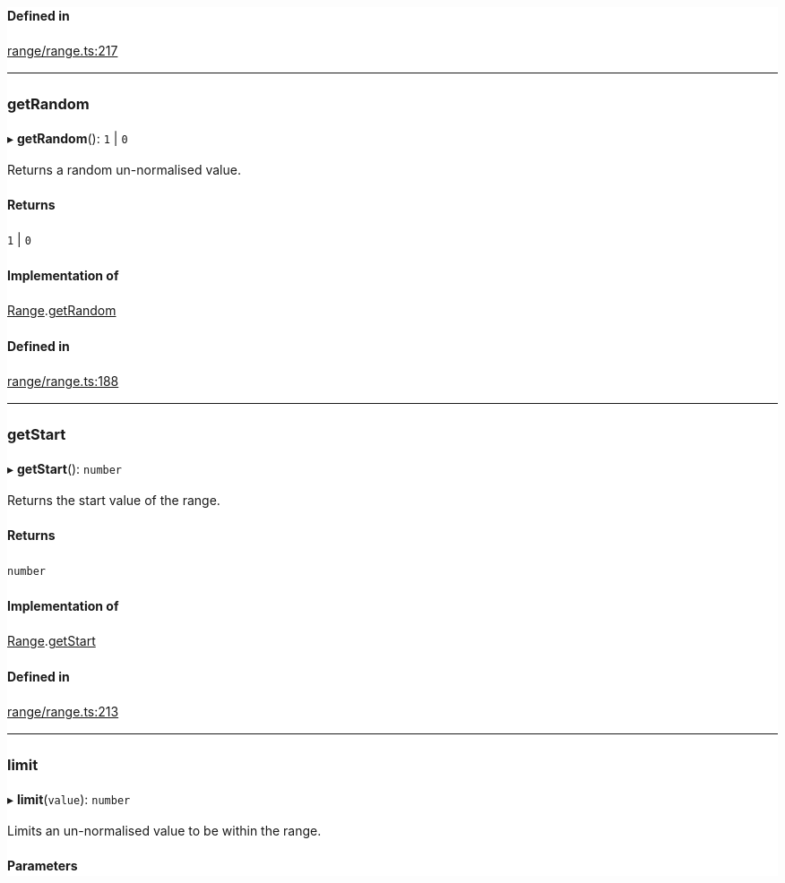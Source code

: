 #### Defined in

[range/range.ts:217](https://github.com/tahti-studio/solid-parameter-controls/blob/f68cfd3/src/range/range.ts#L217)

___

### getRandom

▸ **getRandom**(): ``1`` \| ``0``

Returns a random un-normalised value.

#### Returns

``1`` \| ``0``

#### Implementation of

[Range](../interfaces/Range.md).[getRandom](../interfaces/Range.md#getrandom)

#### Defined in

[range/range.ts:188](https://github.com/tahti-studio/solid-parameter-controls/blob/f68cfd3/src/range/range.ts#L188)

___

### getStart

▸ **getStart**(): `number`

Returns the start value of the range.

#### Returns

`number`

#### Implementation of

[Range](../interfaces/Range.md).[getStart](../interfaces/Range.md#getstart)

#### Defined in

[range/range.ts:213](https://github.com/tahti-studio/solid-parameter-controls/blob/f68cfd3/src/range/range.ts#L213)

___

### limit

▸ **limit**(`value`): `number`

Limits an un-normalised value to be within the range.

#### Parameters
